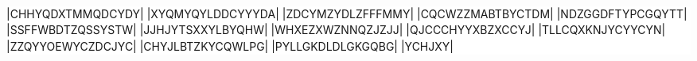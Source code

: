 |CHHYQDXTMMQDCYDY|
|XYQMYQYLDDCYYYDA|
|ZDCYMZYDLZFFFMMY|
|CQCWZZMABTBYCTDM|
|NDZGGDFTYPCGQYTT|
|SSFFWBDTZQSSYSTW|
|JJHJYTSXXYLBYQHW|
|WHXEZXWZNNQZJZJJ|
|QJCCCHYYXBZXCCYJ|
|TLLCQXKNJYCYYCYN|
|ZZQYYOEWYCZDCJYC|
|CHYJLBTZKYCQWLPG|
|PYLLGKDLDLGKGQBG|
|YCHJXY|